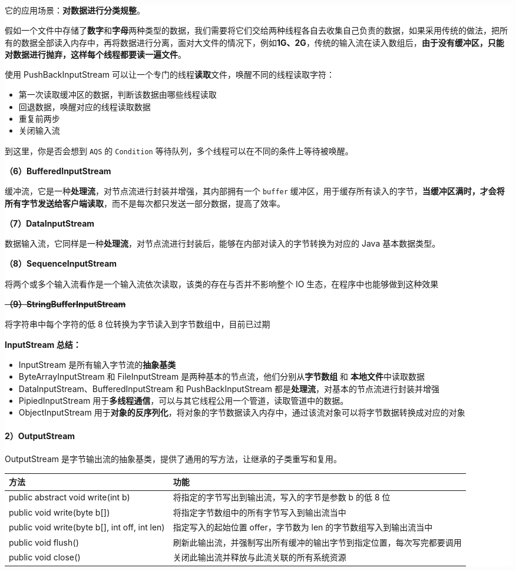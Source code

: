 它的应用场景：**对数据进行分类规整**。

假如一个文件中存储了**数字**和**字母**两种类型的数据，我们需要将它们交给两种线程各自去收集自己负责的数据，如果采用传统的做法，把所有的数据全部读入内存中，再将数据进行分离，面对大文件的情况下，例如**1G、2G**，传统的输入流在读入数组后，**由于没有缓冲区，只能对数据进行抛弃，这样每个线程都要读一遍文件**。

使用 PushBackInputStream 可以让一个专门的线程**读取**文件，唤醒不同的线程读取字符：

- 第一次读取缓冲区的数据，判断该数据由哪些线程读取
- 回退数据，唤醒对应的线程读取数据
- 重复前两步
- 关闭输入流

到这里，你是否会想到 `AQS` 的 `Condition` 等待队列，多个线程可以在不同的条件上等待被唤醒。

**（6）BufferedInputStream**

缓冲流，它是一种**处理流**，对节点流进行封装并增强，其内部拥有一个 `buffer` 缓冲区，用于缓存所有读入的字节，**当缓冲区满时，才会将所有字节发送给客户端读取**，而不是每次都只发送一部分数据，提高了效率。

**（7）DataInputStream**

数据输入流，它同样是一种**处理流**，对节点流进行封装后，能够在内部对读入的字节转换为对应的 Java 基本数据类型。

**（8）SequenceInputStream**

将两个或多个输入流看作是一个输入流依次读取，该类的存在与否并不影响整个 IO 生态，在程序中也能够做到这种效果

**~~（9）StringBufferInputStream~~**

将字符串中每个字符的低 8 位转换为字节读入到字节数组中，目前已过期

**InputStream 总结：**

- InputStream 是所有输入字节流的**抽象基类**
- ByteArrayInputStream 和 FileInputStream 是两种基本的节点流，他们分别从**字节数组** 和 **本地文件**中读取数据
- DataInputStream、BufferedInputStream 和 PushBackInputStream 都是**处理流**，对基本的节点流进行封装并增强
- PipiedInputStream 用于**多线程通信**，可以与其它线程公用一个管道，读取管道中的数据。
- ObjectInputStream 用于**对象的反序列化**，将对象的字节数据读入内存中，通过该流对象可以将字节数据转换成对应的对象

#### 2）OutputStream

OutputStream 是字节输出流的抽象基类，提供了通用的写方法，让继承的子类重写和复用。

| 方法                                          | 功能                                                         |
| :-------------------------------------------- | :----------------------------------------------------------- |
| public abstract void write(int b)             | 将指定的字节写出到输出流，写入的字节是参数 b 的低 8 位       |
| public void write(byte b[])                   | 将指定字节数组中的所有字节写入到输出流当中                   |
| public void write(byte b[], int off, int len) | 指定写入的起始位置 offer，字节数为 len 的字节数组写入到输出流当中 |
| public void flush()                           | 刷新此输出流，并强制写出所有缓冲的输出字节到指定位置，每次写完都要调用 |
| public void close()                           | 关闭此输出流并释放与此流关联的所有系统资源                   |

